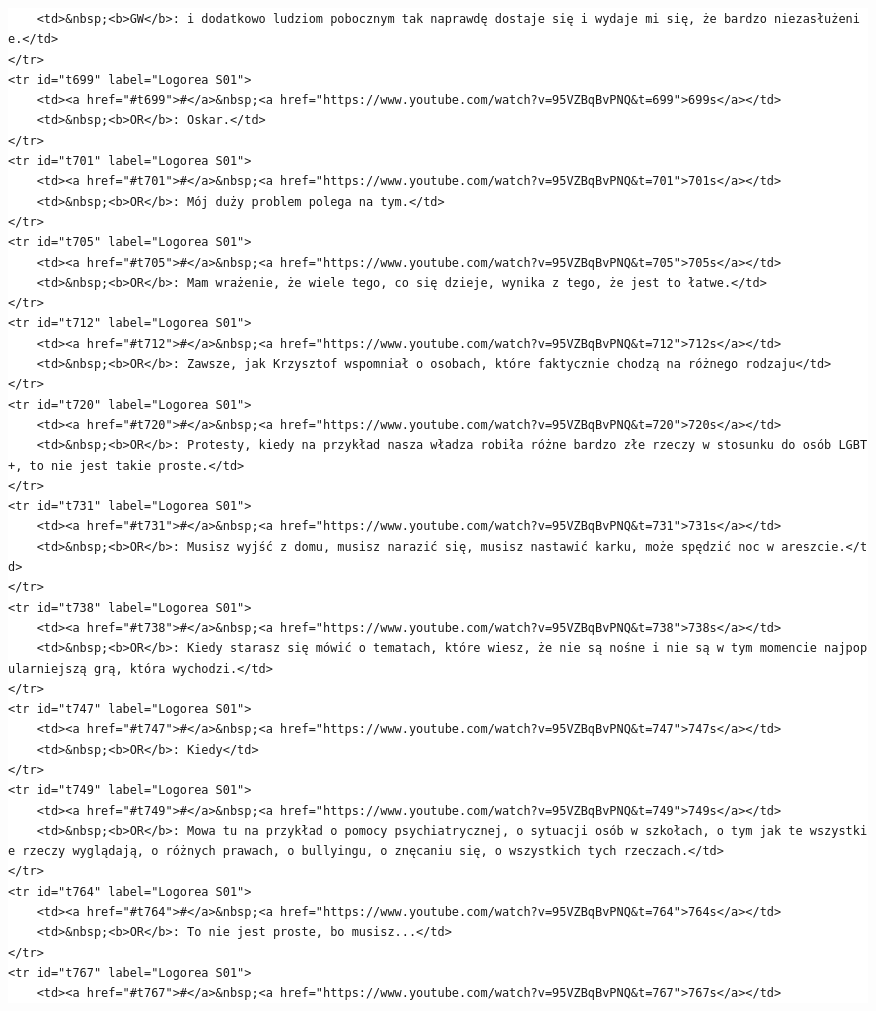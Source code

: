         <td>&nbsp;<b>GW</b>: i dodatkowo ludziom pobocznym tak naprawdę dostaje się i wydaje mi się, że bardzo niezasłużenie.</td>
    </tr>
    <tr id="t699" label="Logorea S01">
        <td><a href="#t699">#</a>&nbsp;<a href="https://www.youtube.com/watch?v=95VZBqBvPNQ&t=699">699s</a></td>
        <td>&nbsp;<b>OR</b>: Oskar.</td>
    </tr>
    <tr id="t701" label="Logorea S01">
        <td><a href="#t701">#</a>&nbsp;<a href="https://www.youtube.com/watch?v=95VZBqBvPNQ&t=701">701s</a></td>
        <td>&nbsp;<b>OR</b>: Mój duży problem polega na tym.</td>
    </tr>
    <tr id="t705" label="Logorea S01">
        <td><a href="#t705">#</a>&nbsp;<a href="https://www.youtube.com/watch?v=95VZBqBvPNQ&t=705">705s</a></td>
        <td>&nbsp;<b>OR</b>: Mam wrażenie, że wiele tego, co się dzieje, wynika z tego, że jest to łatwe.</td>
    </tr>
    <tr id="t712" label="Logorea S01">
        <td><a href="#t712">#</a>&nbsp;<a href="https://www.youtube.com/watch?v=95VZBqBvPNQ&t=712">712s</a></td>
        <td>&nbsp;<b>OR</b>: Zawsze, jak Krzysztof wspomniał o osobach, które faktycznie chodzą na różnego rodzaju</td>
    </tr>
    <tr id="t720" label="Logorea S01">
        <td><a href="#t720">#</a>&nbsp;<a href="https://www.youtube.com/watch?v=95VZBqBvPNQ&t=720">720s</a></td>
        <td>&nbsp;<b>OR</b>: Protesty, kiedy na przykład nasza władza robiła różne bardzo złe rzeczy w stosunku do osób LGBT+, to nie jest takie proste.</td>
    </tr>
    <tr id="t731" label="Logorea S01">
        <td><a href="#t731">#</a>&nbsp;<a href="https://www.youtube.com/watch?v=95VZBqBvPNQ&t=731">731s</a></td>
        <td>&nbsp;<b>OR</b>: Musisz wyjść z domu, musisz narazić się, musisz nastawić karku, może spędzić noc w areszcie.</td>
    </tr>
    <tr id="t738" label="Logorea S01">
        <td><a href="#t738">#</a>&nbsp;<a href="https://www.youtube.com/watch?v=95VZBqBvPNQ&t=738">738s</a></td>
        <td>&nbsp;<b>OR</b>: Kiedy starasz się mówić o tematach, które wiesz, że nie są nośne i nie są w tym momencie najpopularniejszą grą, która wychodzi.</td>
    </tr>
    <tr id="t747" label="Logorea S01">
        <td><a href="#t747">#</a>&nbsp;<a href="https://www.youtube.com/watch?v=95VZBqBvPNQ&t=747">747s</a></td>
        <td>&nbsp;<b>OR</b>: Kiedy</td>
    </tr>
    <tr id="t749" label="Logorea S01">
        <td><a href="#t749">#</a>&nbsp;<a href="https://www.youtube.com/watch?v=95VZBqBvPNQ&t=749">749s</a></td>
        <td>&nbsp;<b>OR</b>: Mowa tu na przykład o pomocy psychiatrycznej, o sytuacji osób w szkołach, o tym jak te wszystkie rzeczy wyglądają, o różnych prawach, o bullyingu, o znęcaniu się, o wszystkich tych rzeczach.</td>
    </tr>
    <tr id="t764" label="Logorea S01">
        <td><a href="#t764">#</a>&nbsp;<a href="https://www.youtube.com/watch?v=95VZBqBvPNQ&t=764">764s</a></td>
        <td>&nbsp;<b>OR</b>: To nie jest proste, bo musisz...</td>
    </tr>
    <tr id="t767" label="Logorea S01">
        <td><a href="#t767">#</a>&nbsp;<a href="https://www.youtube.com/watch?v=95VZBqBvPNQ&t=767">767s</a></td>